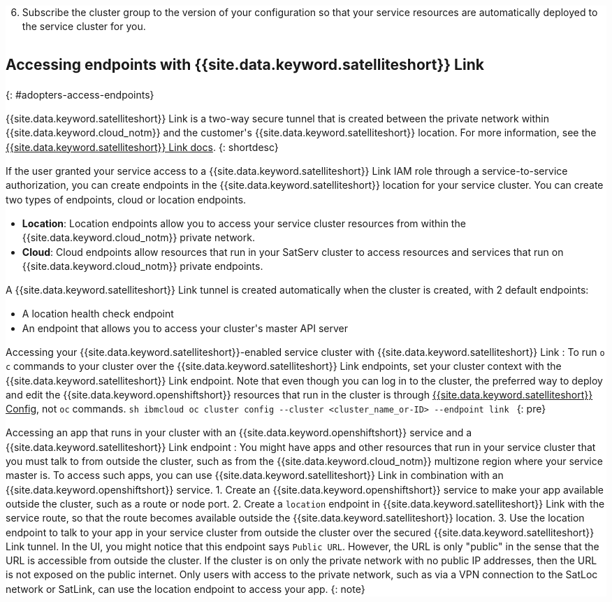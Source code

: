 6. Subscribe the cluster group to the version of your configuration so that your service resources are automatically deployed to the service cluster for you.


## Accessing endpoints with {{site.data.keyword.satelliteshort}} Link
{: #adopters-access-endpoints}

{{site.data.keyword.satelliteshort}} Link is a two-way secure tunnel that is created between the private network within {{site.data.keyword.cloud_notm}} and the customer's {{site.data.keyword.satelliteshort}} location. For more information, see the [{{site.data.keyword.satelliteshort}} Link docs](/docs/satellite?topic=satellite-link-location-cloud).
{: shortdesc}

If the user granted your service access to a {{site.data.keyword.satelliteshort}} Link IAM role through a service-to-service authorization, you can create endpoints in the {{site.data.keyword.satelliteshort}} location for your service cluster. You can create two types of endpoints, cloud or location endpoints.
- **Location**: Location endpoints allow you to access your service cluster resources from within the {{site.data.keyword.cloud_notm}} private network.
- **Cloud**: Cloud endpoints allow resources that run in your SatServ cluster to access resources and services that run on {{site.data.keyword.cloud_notm}} private endpoints.  

A {{site.data.keyword.satelliteshort}} Link tunnel is created automatically when the cluster is created, with 2 default endpoints:
- A location health check endpoint
- An endpoint that allows you to access your cluster's master API server

Accessing your {{site.data.keyword.satelliteshort}}-enabled service cluster with {{site.data.keyword.satelliteshort}} Link
:    To run `oc` commands to your cluster over the {{site.data.keyword.satelliteshort}} Link endpoints, set your cluster context with the {{site.data.keyword.satelliteshort}} Link endpoint. Note that even though you can log in to the cluster, the preferred way to deploy and edit the {{site.data.keyword.openshiftshort}} resources that run in the cluster is through [{{site.data.keyword.satelliteshort}} Config](#adopters-config-resources), not `oc` commands.
     ```sh
     ibmcloud oc cluster config --cluster <cluster_name_or-ID> --endpoint link
     ```
     {: pre}

Accessing an app that runs in your cluster with an {{site.data.keyword.openshiftshort}} service and a {{site.data.keyword.satelliteshort}} Link endpoint
:    You might have apps and other resources that run in your service cluster that you must talk to from outside the cluster, such as from the {{site.data.keyword.cloud_notm}} multizone region where your service master is. To access such apps, you can use {{site.data.keyword.satelliteshort}} Link in combination with an {{site.data.keyword.openshiftshort}} service.
     1. Create an {{site.data.keyword.openshiftshort}} service to make your app available outside the cluster, such as a route or node port.
     2. Create a `location` endpoint in {{site.data.keyword.satelliteshort}} Link with the service route, so that the route becomes available outside the {{site.data.keyword.satelliteshort}} location.
     3. Use the location endpoint to talk to your app in your service cluster from outside the cluster over the secured {{site.data.keyword.satelliteshort}} Link tunnel.
        In the UI, you might notice that this endpoint says `Public URL`. However, the URL is only "public" in the sense that the URL is accessible from outside the cluster. If the cluster is on only the private network with no public IP addresses, then the URL is not exposed on the public internet. Only users with access to the private network, such as via a VPN connection to the SatLoc network or SatLink, can use the location endpoint to access your app. 
        {: note}
